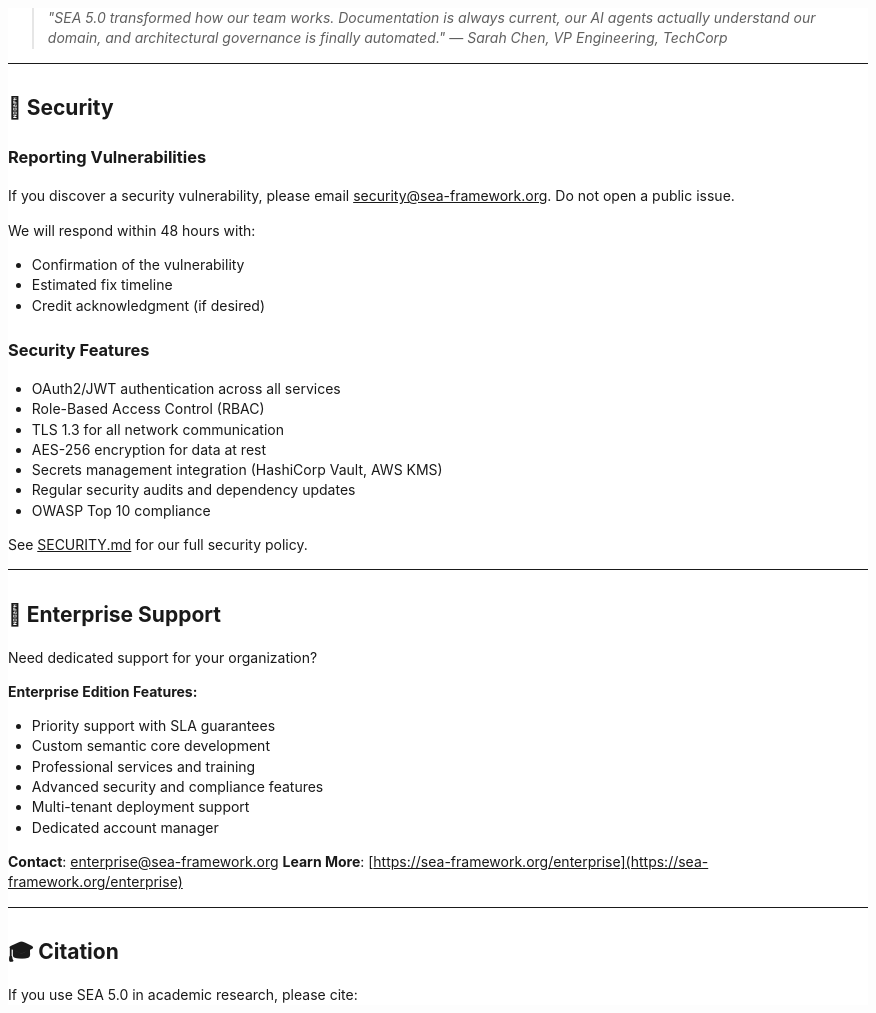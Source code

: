 > *"SEA 5.0 transformed how our team works. Documentation is always current, our AI agents actually understand our domain, and architectural governance is finally automated."*
> — *Sarah Chen, VP Engineering, TechCorp*

---

## 🔐 Security

### Reporting Vulnerabilities

If you discover a security vulnerability, please email [security@sea-framework.org](mailto:security@sea-framework.org). Do not open a public issue.

We will respond within 48 hours with:

- Confirmation of the vulnerability
- Estimated fix timeline
- Credit acknowledgment (if desired)

### Security Features

- OAuth2/JWT authentication across all services
- Role-Based Access Control (RBAC)
- TLS 1.3 for all network communication
- AES-256 encryption for data at rest
- Secrets management integration (HashiCorp Vault, AWS KMS)
- Regular security audits and dependency updates
- OWASP Top 10 compliance

See [SECURITY.md](SECURITY.md) for our full security policy.

---

## 💎 Enterprise Support

Need dedicated support for your organization?

**Enterprise Edition Features:**

- Priority support with SLA guarantees
- Custom semantic core development
- Professional services and training
- Advanced security and compliance features
- Multi-tenant deployment support
- Dedicated account manager

**Contact**: [enterprise@sea-framework.org](mailto:enterprise@sea-framework.org)
**Learn More**: [https://sea-framework.org/enterprise](https://sea-framework.org/enterprise)

---

## 🎓 Citation

If you use SEA 5.0 in academic research, please cite:
